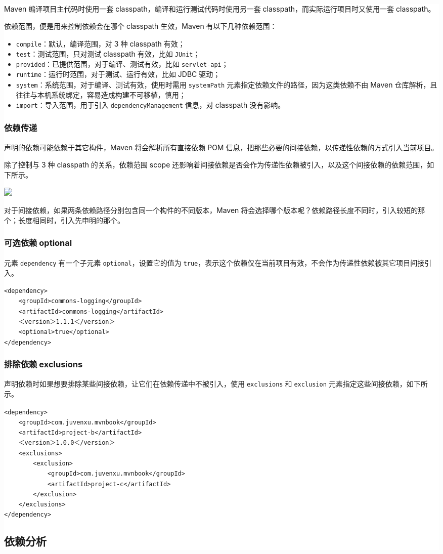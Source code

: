 Maven 编译项目主代码时使用一套 classpath，编译和运行测试代码时使用另一套 classpath，而实际运行项目时又使用一套 classpath。

依赖范围，便是用来控制依赖会在哪个 classpath 生效，Maven 有以下几种依赖范围：

* `compile`：默认，编译范围，对 3 种 classpath 有效；
* `test`：测试范围，只对测试 classpath 有效，比如 `JUnit`；
* `provided`：已提供范围，对于编译、测试有效，比如 `servlet-api`；
* `runtime`：运行时范围，对于测试、运行有效，比如 JDBC 驱动；
* `system`：系统范围，对于编译、测试有效，使用时需用 `systemPath` 元素指定依赖文件的路径，因为这类依赖不由 Maven 仓库解析，且往往与本机系统绑定，容易造成构建不可移植，慎用；
* `import`：导入范围，用于引入 `dependencyManagement` 信息，对 classpath 没有影响。

### 依赖传递

声明的依赖可能依赖于其它构件，Maven 将会解析所有直接依赖 POM 信息，把那些必要的间接依赖，以传递性依赖的方式引入当前项目。

除了控制与 3 种 classpath 的关系，依赖范围 scope 还影响着间接依赖是否会作为传递性依赖被引入，以及这个间接依赖的依赖范围，如下所示。

![](https://images-1305875271.cos.ap-chengdu.myqcloud.com/maven-1140e677.png)

对于间接依赖，如果两条依赖路径分别包含同一个构件的不同版本，Maven 将会选择哪个版本呢？依赖路径长度不同时，引入较短的那个；长度相同时，引入先申明的那个。

### 可选依赖 optional

元素 `dependency` 有一个子元素 `optional`，设置它的值为 `true`，表示这个依赖仅在当前项目有效，不会作为传递性依赖被其它项目间接引入。

```
<dependency>
    <groupId>commons-logging</groupId>
    <artifactId>commons-logging</artifactId>
    ＜version＞1.1.1＜/version＞
    <optional>true</optional>
</dependency>
```

### 排除依赖 exclusions

声明依赖时如果想要排除某些间接依赖，让它们在依赖传递中不被引入，使用 `exclusions` 和 `exclusion` 元素指定这些间接依赖，如下所示。

```
<dependency>
    <groupId>com.juvenxu.mvnbook</groupId>
    <artifactId>project-b</artifactId>
    ＜version＞1.0.0＜/version＞
    <exclusions>
        <exclusion>
            <groupId>com.juvenxu.mvnbook</groupId>
            <artifactId>project-c</artifactId>
        </exclusion>
    </exclusions>
</dependency>
```

## 依赖分析
